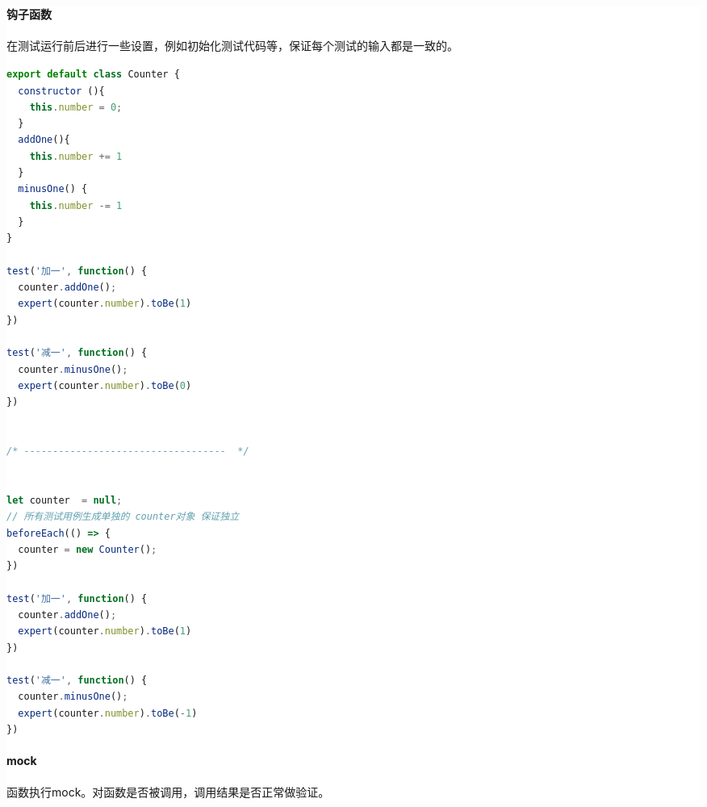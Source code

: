 
#### 钩子函数

在测试运行前后进行一些设置，例如初始化测试代码等，保证每个测试的输入都是一致的。

```js
export default class Counter {
  constructor (){
    this.number = 0;
  }
  addOne(){
    this.number += 1
  }
  minusOne() {
    this.number -= 1
  }
}
 
test('加一', function() {
  counter.addOne();
  expert(counter.number).toBe(1)
})
 
test('减一', function() {
  counter.minusOne();
  expert(counter.number).toBe(0)
})
 
 
/* -----------------------------------  */
 
 
let counter  = null;
// 所有测试用例生成单独的 counter对象 保证独立
beforeEach(() => {
  counter = new Counter();
})
 
test('加一', function() {
  counter.addOne();
  expert(counter.number).toBe(1)
})
 
test('减一', function() {
  counter.minusOne();
  expert(counter.number).toBe(-1)
})
```

#### mock

函数执行mock。对函数是否被调用，调用结果是否正常做验证。
